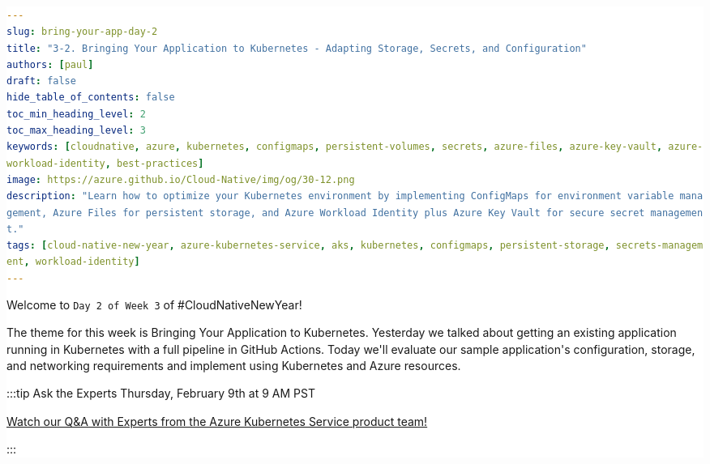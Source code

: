 ```yaml
---
slug: bring-your-app-day-2
title: "3-2. Bringing Your Application to Kubernetes - Adapting Storage, Secrets, and Configuration"
authors: [paul]
draft: false
hide_table_of_contents: false
toc_min_heading_level: 2
toc_max_heading_level: 3
keywords: [cloudnative, azure, kubernetes, configmaps, persistent-volumes, secrets, azure-files, azure-key-vault, azure-workload-identity, best-practices]
image: https://azure.github.io/Cloud-Native/img/og/30-12.png
description: "Learn how to optimize your Kubernetes environment by implementing ConfigMaps for environment variable management, Azure Files for persistent storage, and Azure Workload Identity plus Azure Key Vault for secure secret management." 
tags: [cloud-native-new-year, azure-kubernetes-service, aks, kubernetes, configmaps, persistent-storage, secrets-management, workload-identity]
---
```


<head>
  <meta name="twitter:url" 
    content="https://azure.github.io/Cloud-Native/cnny-2023/bring-your-app-day-2" />
  <meta name="twitter:title" 
    content="3-2. Bringing Your Application to Kubernetes - Adapting Storage, Secrets, and Configuration" />
  <meta name="twitter:description" 
    content="Learn how to optimize your Kubernetes environment by implementing ConfigMaps for environment variable management, Azure Files for persistent storage, and Azure Workload Identity plus Azure Key Vault for secure secret management." />
  <meta name="twitter:image" 
    content="https://azure.github.io/Cloud-Native/img/og/30-12.png" />
  <meta name="twitter:card" content="summary_large_image" />
  <meta name="twitter:creator" 
    content="@pauldotyu" />
  <meta name="twitter:site" content="@AzureAdvocates" /> 
  <link rel="canonical" 
    href="https://azure.github.io/Cloud-Native/cnny-2023/bring-your-app-day-2" />
</head>

Welcome to `Day 2 of Week 3` of #CloudNativeNewYear!

The theme for this week is Bringing Your Application to Kubernetes. Yesterday we talked about getting an existing application running in Kubernetes with a full pipeline in GitHub Actions. Today we'll evaluate our sample application's configuration, storage, and networking requirements and implement using Kubernetes and Azure resources.

:::tip Ask the Experts Thursday, February 9th at 9 AM PST

[Watch our Q&A with Experts from the Azure Kubernetes Service product team!](https://aka.ms/cnny/watch-ate)

:::
